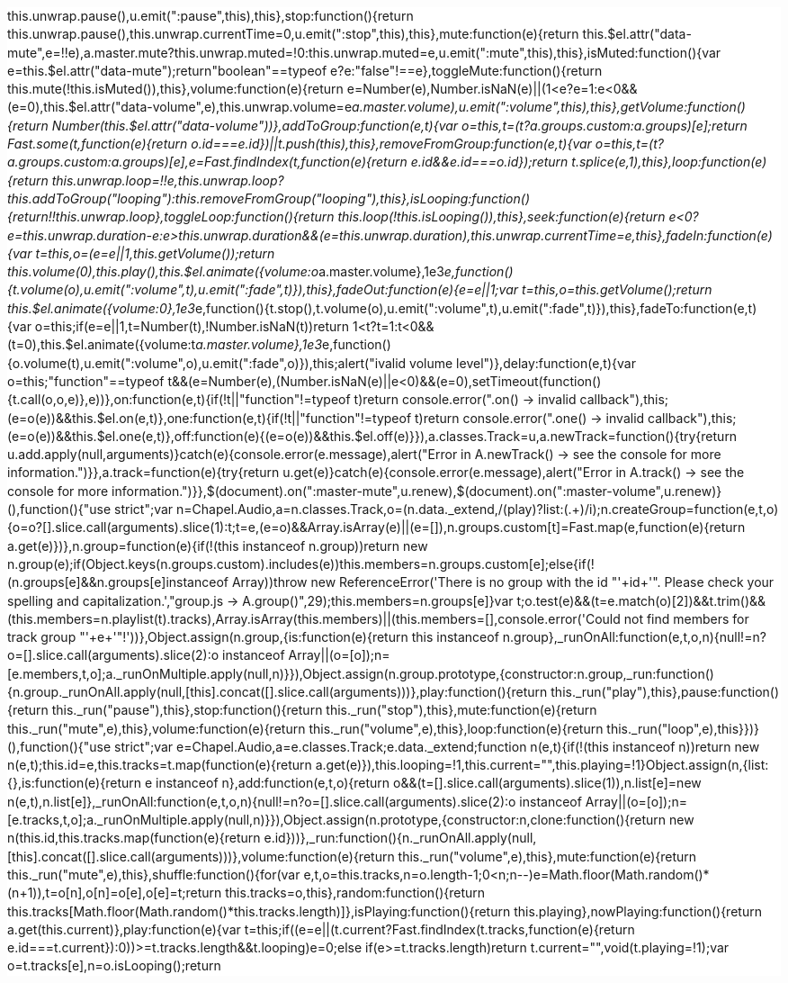 this.unwrap.pause(),u.emit(":pause",this),this},stop:function(){return this.unwrap.pause(),this.unwrap.currentTime=0,u.emit(":stop",this),this},mute:function(e){return this.$el.attr("data-mute",e=!!e),a.master.mute?this.unwrap.muted=!0:this.unwrap.muted=e,u.emit(":mute",this),this},isMuted:function(){var e=this.$el.attr("data-mute");return"boolean"==typeof e?e:"false"!==e},toggleMute:function(){return this.mute(!this.isMuted()),this},volume:function(e){return e=Number(e),Number.isNaN(e)||(1<e?e=1:e<0&&(e=0),this.$el.attr("data-volume",e),this.unwrap.volume=e*a.master.volume),u.emit(":volume",this),this},getVolume:function(){return Number(this.$el.attr("data-volume"))},addToGroup:function(e,t){var o=this,t=(t?a.groups.custom:a.groups)[e];return Fast.some(t,function(e){return o.id===e.id})||t.push(this),this},removeFromGroup:function(e,t){var o=this,t=(t?a.groups.custom:a.groups)[e],e=Fast.findIndex(t,function(e){return e.id&&e.id===o.id});return t.splice(e,1),this},loop:function(e){return this.unwrap.loop=!!e,this.unwrap.loop?this.addToGroup("looping"):this.removeFromGroup("looping"),this},isLooping:function(){return!!this.unwrap.loop},toggleLoop:function(){return this.loop(!this.isLooping()),this},seek:function(e){return e<0?e=this.unwrap.duration-e:e>this.unwrap.duration&&(e=this.unwrap.duration),this.unwrap.currentTime=e,this},fadeIn:function(e){var t=this,o=(e=e||1,this.getVolume());return this.volume(0),this.play(),this.$el.animate({volume:o*a.master.volume},1e3*e,function(){t.volume(o),u.emit(":volume",t),u.emit(":fade",t)}),this},fadeOut:function(e){e=e||1;var t=this,o=this.getVolume();return this.$el.animate({volume:0},1e3*e,function(){t.stop(),t.volume(o),u.emit(":volume",t),u.emit(":fade",t)}),this},fadeTo:function(e,t){var o=this;if(e=e||1,t=Number(t),!Number.isNaN(t))return 1<t?t=1:t<0&&(t=0),this.$el.animate({volume:t*a.master.volume},1e3*e,function(){o.volume(t),u.emit(":volume",o),u.emit(":fade",o)}),this;alert("ivalid volume level")},delay:function(e,t){var o=this;"function"==typeof t&&(e=Number(e),(Number.isNaN(e)||e<0)&&(e=0),setTimeout(function(){t.call(o,o,e)},e))},on:function(e,t){if(!t||"function"!=typeof t)return console.error("<track>.on() -> invalid callback"),this;(e=o(e))&&this.$el.on(e,t)},one:function(e,t){if(!t||"function"!=typeof t)return console.error("<track>.one() -> invalid callback"),this;(e=o(e))&&this.$el.one(e,t)},off:function(e){(e=o(e))&&this.$el.off(e)}}),a.classes.Track=u,a.newTrack=function(){try{return u.add.apply(null,arguments)}catch(e){console.error(e.message),alert("Error in A.newTrack() -> see the console for more information.")}},a.track=function(e){try{return u.get(e)}catch(e){console.error(e.message),alert("Error in A.track() -> see the console for more information.")}},$(document).on(":master-mute",u.renew),$(document).on(":master-volume",u.renew)}(),function(){"use strict";var n=Chapel.Audio,a=n.classes.Track,o=(n.data._extend,/(play)?list:(.+)/i);n.createGroup=function(e,t,o){o=o?[].slice.call(arguments).slice(1):t;t=e,(e=o)&&Array.isArray(e)||(e=[]),n.groups.custom[t]=Fast.map(e,function(e){return a.get(e)})},n.group=function(e){if(!(this instanceof n.group))return new n.group(e);if(Object.keys(n.groups.custom).includes(e))this.members=n.groups.custom[e];else{if(!(n.groups[e]&&n.groups[e]instanceof Array))throw new ReferenceError('There is no group with the id "'+id+'". Please check your spelling and capitalization.',"group.js -> A.group()",29);this.members=n.groups[e]}var t;o.test(e)&&(t=e.match(o)[2])&&t.trim()&&(this.members=n.playlist(t).tracks),Array.isArray(this.members)||(this.members=[],console.error('Could not find members for track group "'+e+'"!'))},Object.assign(n.group,{is:function(e){return this instanceof n.group},_runOnAll:function(e,t,o,n){null!=n?o=[].slice.call(arguments).slice(2):o instanceof Array||(o=[o]);n=[e.members,t,o];a._runOnMultiple.apply(null,n)}}),Object.assign(n.group.prototype,{constructor:n.group,_run:function(){n.group._runOnAll.apply(null,[this].concat([].slice.call(arguments)))},play:function(){return this._run("play"),this},pause:function(){return this._run("pause"),this},stop:function(){return this._run("stop"),this},mute:function(e){return this._run("mute",e),this},volume:function(e){return this._run("volume",e),this},loop:function(e){return this._run("loop",e),this}})}(),function(){"use strict";var e=Chapel.Audio,a=e.classes.Track;e.data._extend;function n(e,t){if(!(this instanceof n))return new n(e,t);this.id=e,this.tracks=t.map(function(e){return a.get(e)}),this.looping=!1,this.current="",this.playing=!1}Object.assign(n,{list:{},is:function(e){return e instanceof n},add:function(e,t,o){return o&&(t=[].slice.call(arguments).slice(1)),n.list[e]=new n(e,t),n.list[e]},_runOnAll:function(e,t,o,n){null!=n?o=[].slice.call(arguments).slice(2):o instanceof Array||(o=[o]);n=[e.tracks,t,o];a._runOnMultiple.apply(null,n)}}),Object.assign(n.prototype,{constructor:n,clone:function(){return new n(this.id,this.tracks.map(function(e){return e.id}))},_run:function(){n._runOnAll.apply(null,[this].concat([].slice.call(arguments)))},volume:function(e){return this._run("volume",e),this},mute:function(e){return this._run("mute",e),this},shuffle:function(){for(var e,t,o=this.tracks,n=o.length-1;0<n;n--)e=Math.floor(Math.random()*(n+1)),t=o[n],o[n]=o[e],o[e]=t;return this.tracks=o,this},random:function(){return this.tracks[Math.floor(Math.random()*this.tracks.length)]},isPlaying:function(){return this.playing},nowPlaying:function(){return a.get(this.current)},play:function(e){var t=this;if((e=e||(t.current?Fast.findIndex(t.tracks,function(e){return e.id===t.current}):0))>=t.tracks.length&&t.looping)e=0;else if(e>=t.tracks.length)return t.current="",void(t.playing=!1);var o=t.tracks[e],n=o.isLooping();return